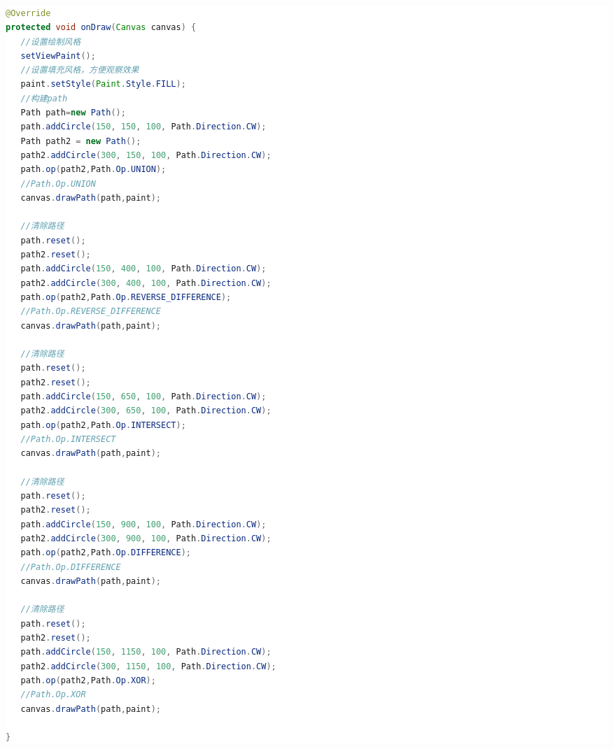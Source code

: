 ```Java
@Override
protected void onDraw(Canvas canvas) {
   //设置绘制风格
   setViewPaint();
   //设置填充风格，方便观察效果
   paint.setStyle(Paint.Style.FILL);
   //构建path
   Path path=new Path();
   path.addCircle(150, 150, 100, Path.Direction.CW);
   Path path2 = new Path();
   path2.addCircle(300, 150, 100, Path.Direction.CW);
   path.op(path2,Path.Op.UNION);
   //Path.Op.UNION
   canvas.drawPath(path,paint);

   //清除路径
   path.reset();
   path2.reset();
   path.addCircle(150, 400, 100, Path.Direction.CW);
   path2.addCircle(300, 400, 100, Path.Direction.CW);
   path.op(path2,Path.Op.REVERSE_DIFFERENCE);
   //Path.Op.REVERSE_DIFFERENCE
   canvas.drawPath(path,paint);

   //清除路径
   path.reset();
   path2.reset();
   path.addCircle(150, 650, 100, Path.Direction.CW);
   path2.addCircle(300, 650, 100, Path.Direction.CW);
   path.op(path2,Path.Op.INTERSECT);
   //Path.Op.INTERSECT
   canvas.drawPath(path,paint);

   //清除路径
   path.reset();
   path2.reset();
   path.addCircle(150, 900, 100, Path.Direction.CW);
   path2.addCircle(300, 900, 100, Path.Direction.CW);
   path.op(path2,Path.Op.DIFFERENCE);
   //Path.Op.DIFFERENCE
   canvas.drawPath(path,paint);

   //清除路径
   path.reset();
   path2.reset();
   path.addCircle(150, 1150, 100, Path.Direction.CW);
   path2.addCircle(300, 1150, 100, Path.Direction.CW);
   path.op(path2,Path.Op.XOR);
   //Path.Op.XOR
   canvas.drawPath(path,paint);

}
```
